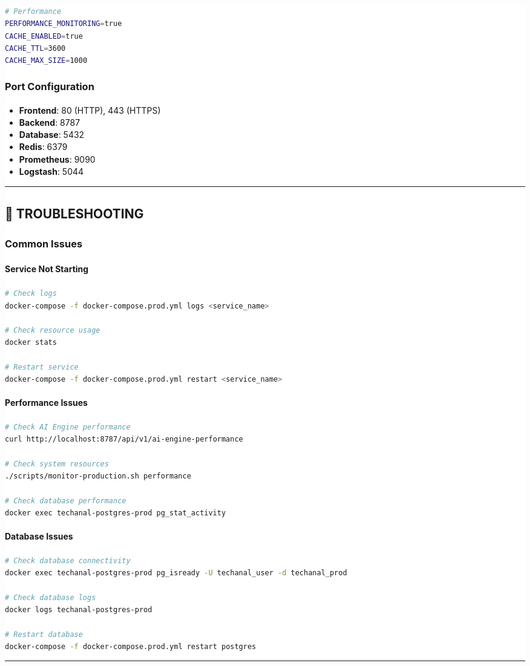 ```bash
# Performance
PERFORMANCE_MONITORING=true
CACHE_ENABLED=true
CACHE_TTL=3600
CACHE_MAX_SIZE=1000
```

### **Port Configuration**
- **Frontend**: 80 (HTTP), 443 (HTTPS)
- **Backend**: 8787
- **Database**: 5432
- **Redis**: 6379
- **Prometheus**: 9090
- **Logstash**: 5044

---

## 🔧 **TROUBLESHOOTING**

### **Common Issues**

#### **Service Not Starting**
```bash
# Check logs
docker-compose -f docker-compose.prod.yml logs <service_name>

# Check resource usage
docker stats

# Restart service
docker-compose -f docker-compose.prod.yml restart <service_name>
```

#### **Performance Issues**
```bash
# Check AI Engine performance
curl http://localhost:8787/api/v1/ai-engine-performance

# Check system resources
./scripts/monitor-production.sh performance

# Check database performance
docker exec techanal-postgres-prod pg_stat_activity
```

#### **Database Issues**
```bash
# Check database connectivity
docker exec techanal-postgres-prod pg_isready -U techanal_user -d techanal_prod

# Check database logs
docker logs techanal-postgres-prod

# Restart database
docker-compose -f docker-compose.prod.yml restart postgres
```

---